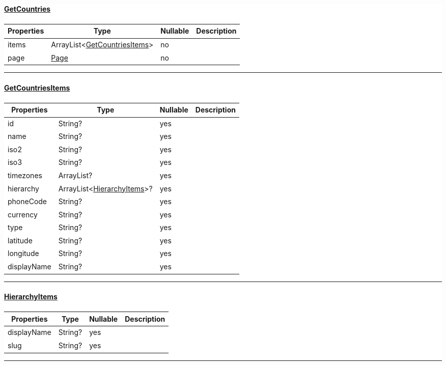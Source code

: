 

 
 
 #### [GetCountries](#GetCountries)

 | Properties | Type | Nullable | Description |
 | ---------- | ---- | -------- | ----------- |
 | items | ArrayList<[GetCountriesItems](#GetCountriesItems)> |  no  |  |
 | page | [Page](#Page) |  no  |  |

---


 
 
 #### [GetCountriesItems](#GetCountriesItems)

 | Properties | Type | Nullable | Description |
 | ---------- | ---- | -------- | ----------- |
 | id | String? |  yes  |  |
 | name | String? |  yes  |  |
 | iso2 | String? |  yes  |  |
 | iso3 | String? |  yes  |  |
 | timezones | ArrayList<String>? |  yes  |  |
 | hierarchy | ArrayList<[HierarchyItems](#HierarchyItems)>? |  yes  |  |
 | phoneCode | String? |  yes  |  |
 | currency | String? |  yes  |  |
 | type | String? |  yes  |  |
 | latitude | String? |  yes  |  |
 | longitude | String? |  yes  |  |
 | displayName | String? |  yes  |  |

---


 
 
 #### [HierarchyItems](#HierarchyItems)

 | Properties | Type | Nullable | Description |
 | ---------- | ---- | -------- | ----------- |
 | displayName | String? |  yes  |  |
 | slug | String? |  yes  |  |

---




